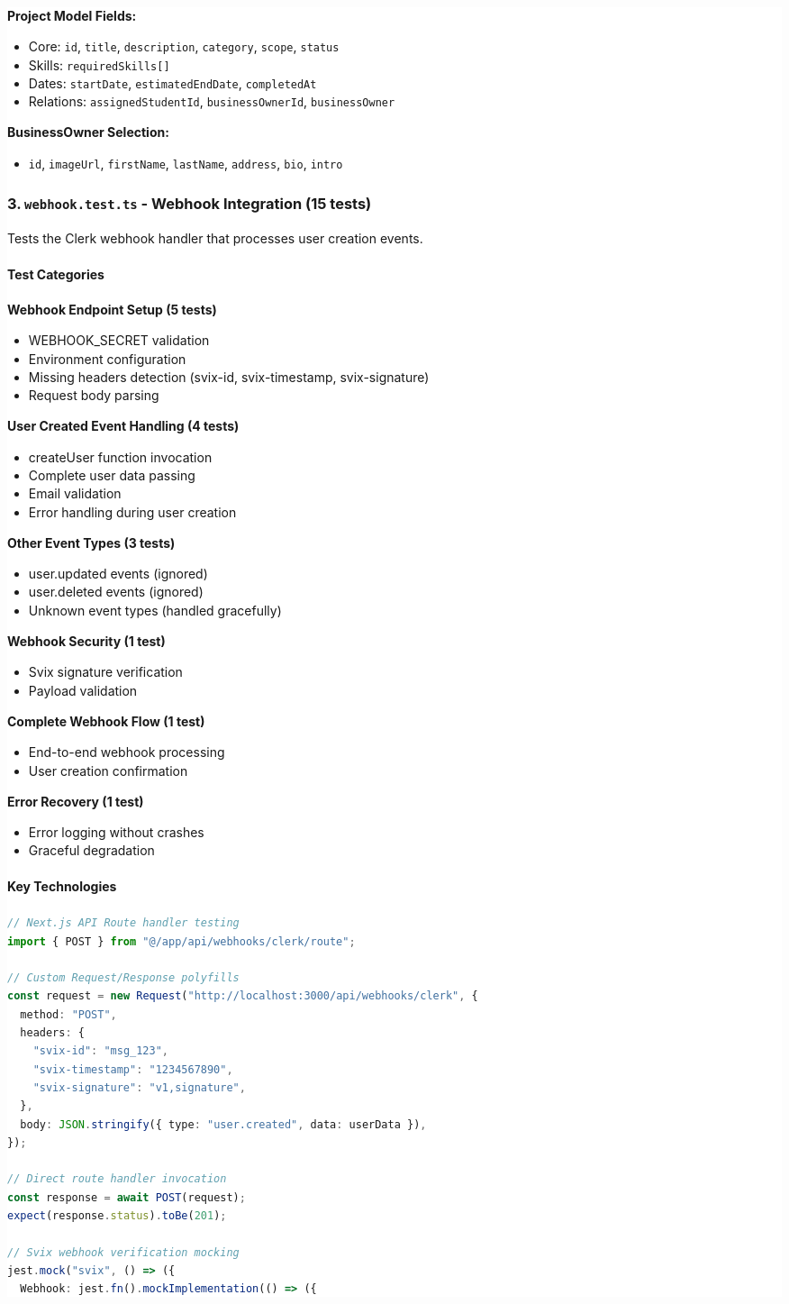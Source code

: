 **Project Model Fields:**
- Core: `id`, `title`, `description`, `category`, `scope`, `status`
- Skills: `requiredSkills[]`
- Dates: `startDate`, `estimatedEndDate`, `completedAt`
- Relations: `assignedStudentId`, `businessOwnerId`, `businessOwner`

**BusinessOwner Selection:**
- `id`, `imageUrl`, `firstName`, `lastName`, `address`, `bio`, `intro`

### 3. `webhook.test.ts` - Webhook Integration (15 tests)

Tests the Clerk webhook handler that processes user creation events.

#### Test Categories

**Webhook Endpoint Setup (5 tests)**
- WEBHOOK_SECRET validation
- Environment configuration
- Missing headers detection (svix-id, svix-timestamp, svix-signature)
- Request body parsing

**User Created Event Handling (4 tests)**
- createUser function invocation
- Complete user data passing
- Email validation
- Error handling during user creation

**Other Event Types (3 tests)**
- user.updated events (ignored)
- user.deleted events (ignored)
- Unknown event types (handled gracefully)

**Webhook Security (1 test)**
- Svix signature verification
- Payload validation

**Complete Webhook Flow (1 test)**
- End-to-end webhook processing
- User creation confirmation

**Error Recovery (1 test)**
- Error logging without crashes
- Graceful degradation

#### Key Technologies

```typescript
// Next.js API Route handler testing
import { POST } from "@/app/api/webhooks/clerk/route";

// Custom Request/Response polyfills
const request = new Request("http://localhost:3000/api/webhooks/clerk", {
  method: "POST",
  headers: {
    "svix-id": "msg_123",
    "svix-timestamp": "1234567890",
    "svix-signature": "v1,signature",
  },
  body: JSON.stringify({ type: "user.created", data: userData }),
});

// Direct route handler invocation
const response = await POST(request);
expect(response.status).toBe(201);

// Svix webhook verification mocking
jest.mock("svix", () => ({
  Webhook: jest.fn().mockImplementation(() => ({
```